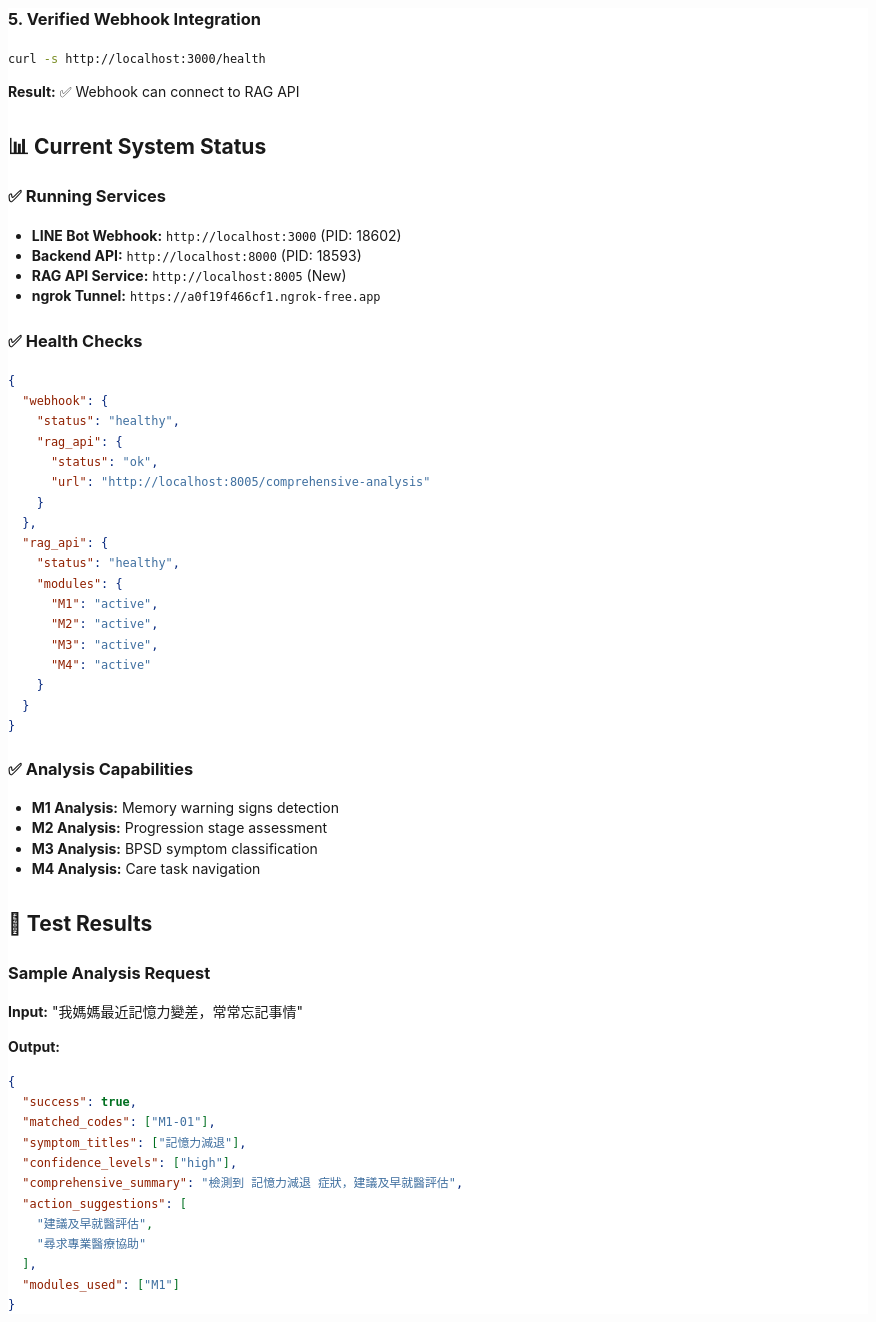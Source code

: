 ### 5. Verified Webhook Integration
```bash
curl -s http://localhost:3000/health
```
**Result:** ✅ Webhook can connect to RAG API

## 📊 Current System Status

### ✅ Running Services
- **LINE Bot Webhook:** `http://localhost:3000` (PID: 18602)
- **Backend API:** `http://localhost:8000` (PID: 18593)
- **RAG API Service:** `http://localhost:8005` (New)
- **ngrok Tunnel:** `https://a0f19f466cf1.ngrok-free.app`

### ✅ Health Checks
```json
{
  "webhook": {
    "status": "healthy",
    "rag_api": {
      "status": "ok",
      "url": "http://localhost:8005/comprehensive-analysis"
    }
  },
  "rag_api": {
    "status": "healthy",
    "modules": {
      "M1": "active",
      "M2": "active",
      "M3": "active",
      "M4": "active"
    }
  }
}
```

### ✅ Analysis Capabilities
- **M1 Analysis:** Memory warning signs detection
- **M2 Analysis:** Progression stage assessment
- **M3 Analysis:** BPSD symptom classification
- **M4 Analysis:** Care task navigation

## 🎯 Test Results

### Sample Analysis Request
**Input:** "我媽媽最近記憶力變差，常常忘記事情"

**Output:**
```json
{
  "success": true,
  "matched_codes": ["M1-01"],
  "symptom_titles": ["記憶力減退"],
  "confidence_levels": ["high"],
  "comprehensive_summary": "檢測到 記憶力減退 症狀，建議及早就醫評估",
  "action_suggestions": [
    "建議及早就醫評估",
    "尋求專業醫療協助"
  ],
  "modules_used": ["M1"]
}
```
